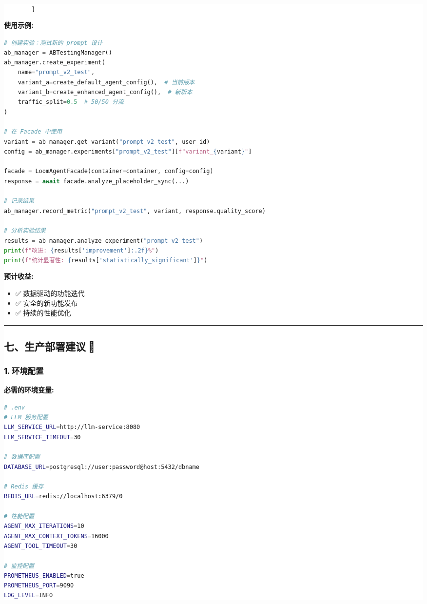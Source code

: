 ```python
        }
```

**使用示例:**
```python
# 创建实验：测试新的 prompt 设计
ab_manager = ABTestingManager()
ab_manager.create_experiment(
    name="prompt_v2_test",
    variant_a=create_default_agent_config(),  # 当前版本
    variant_b=create_enhanced_agent_config(),  # 新版本
    traffic_split=0.5  # 50/50 分流
)

# 在 Facade 中使用
variant = ab_manager.get_variant("prompt_v2_test", user_id)
config = ab_manager.experiments["prompt_v2_test"][f"variant_{variant}"]

facade = LoomAgentFacade(container=container, config=config)
response = await facade.analyze_placeholder_sync(...)

# 记录结果
ab_manager.record_metric("prompt_v2_test", variant, response.quality_score)

# 分析实验结果
results = ab_manager.analyze_experiment("prompt_v2_test")
print(f"改进: {results['improvement']:.2f}%")
print(f"统计显著性: {results['statistically_significant']}")
```

**预计收益:**
- ✅ 数据驱动的功能迭代
- ✅ 安全的新功能发布
- ✅ 持续的性能优化

---

## 七、生产部署建议 🚀

### 1. 环境配置

**必需的环境变量:**
```bash
# .env
# LLM 服务配置
LLM_SERVICE_URL=http://llm-service:8080
LLM_SERVICE_TIMEOUT=30

# 数据库配置
DATABASE_URL=postgresql://user:password@host:5432/dbname

# Redis 缓存
REDIS_URL=redis://localhost:6379/0

# 性能配置
AGENT_MAX_ITERATIONS=10
AGENT_MAX_CONTEXT_TOKENS=16000
AGENT_TOOL_TIMEOUT=30

# 监控配置
PROMETHEUS_ENABLED=true
PROMETHEUS_PORT=9090
LOG_LEVEL=INFO
```
